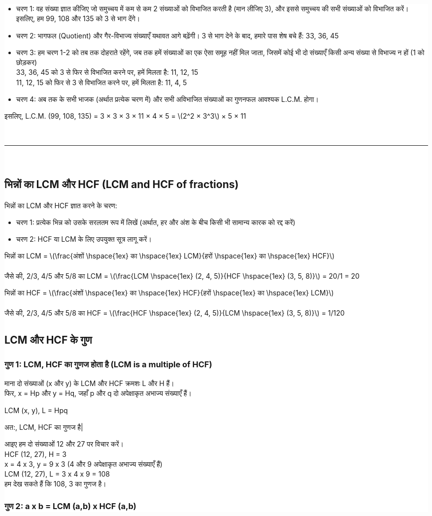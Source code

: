 * चरण 1: वह संख्या ज्ञात कीजिए जो समुच्चय में कम से कम 2 संख्याओं को विभाजित करती है (मान लीजिए 3), और इससे समुच्चय की सभी संख्याओं को विभाजित करें। इसलिए, हम 99, 108 और 135 को 3 से भाग देंगे।

* चरण 2: भागफल (Quotient) और गैर-विभाज्य संख्याएँ यथावत आगे बढ़ेंगी। 3 से भाग देने के बाद, हमारे पास शेष बचे हैं: 33, 36, 45

* चरण 3: हम चरण 1-2 को तब तक दोहराते रहेंगे, जब तक हमें संख्याओं का एक ऐसा समूह नहीं मिल जाता, जिसमें कोई भी दो संख्याएँ किसी अन्य संख्या से विभाज्य न हों (1 को छोड़कर) <br>
33, 36, 45 को 3 से फिर से विभाजित करने पर, हमें मिलता है: 11, 12, 15 <br>
11, 12, 15 को फिर से 3 से विभाजित करने पर, हमें मिलता है: 11, 4, 5

* चरण 4: अब तक के सभी भाजक (अर्थात प्रत्येक चरण में) और सभी अविभाजित संख्याओं का गुणनफल आवश्यक L.C.M. होगा। <br>
<p> इसलिए, L.C.M. (99, 108, 135) = 3 × 3 × 3 × 11 × 4 × 5 = \(2^2 × 3^3\) × 5 × 11 </p>

<br><hr><br>

## भिन्नों का LCM और HCF (LCM and HCF of fractions)

भिन्नों का LCM और HCF ज्ञात करने के चरण:

* चरण 1: प्रत्येक भिन्न को उसके सरलतम रूप में लिखें (अर्थात, हर और अंश के बीच किसी भी सामान्य कारक को रद्द करें)

* चरण 2: HCF या LCM के लिए उपयुक्त सूत्र लागू करें।

<p> भिन्नों का LCM = \(\frac{अंशों \hspace{1ex} का \hspace{1ex} LCM}{हरों \hspace{1ex} का \hspace{1ex} HCF}\) <br><br>
जैसे की, 2/3, 4/5 और 5/8 का LCM = \(\frac{LCM \hspace{1ex} (2, 4, 5)}{HCF \hspace{1ex} (3, 5, 8)}\) = 20/1 = 20 </p>

<p> भिन्नों का HCF = \(\frac{अंशों \hspace{1ex} का \hspace{1ex} HCF}{हरों \hspace{1ex} का \hspace{1ex} LCM}\) <br><br>
जैसे की, 2/3, 4/5 और 5/8 का HCF = \(\frac{HCF \hspace{1ex} (2, 4, 5)}{LCM \hspace{1ex} (3, 5, 8)}\) = 1/120 </p>


## LCM और HCF के गुण

### गुण 1: LCM, HCF का गुणज होता है (LCM is a multiple of HCF)

माना दो संख्याओं (x और y) के LCM और HCF क्रमशः L और H हैं। <br>
फिर, x = Hp और y = Hq, जहाँ p और q दो अपेक्षाकृत अभाज्य संख्याएँ हैं।

LCM (x, y), L = Hpq

अत:, LCM, HCF का गुणज है| 

आइए हम दो संख्याओं 12 और 27 पर विचार करें। <br>
HCF (12, 27), H = 3 <br>
x = 4 x 3, y = 9 x 3 (4 और 9 अपेक्षाकृत अभाज्य संख्याएँ हैं) <br>
LCM (12, 27), L = 3 x 4 x 9 = 108 <br>
हम देख सकते हैं कि 108, 3 का गुणज है।

### गुण 2: a x b = LCM (a,b) x HCF (a,b)
